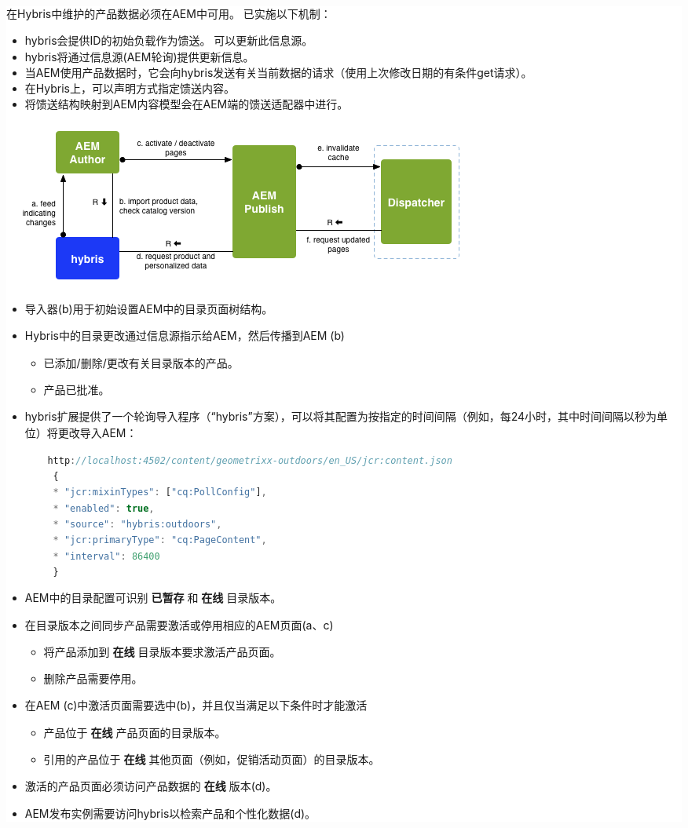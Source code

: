 在Hybris中维护的产品数据必须在AEM中可用。 已实施以下机制：

* hybris会提供ID的初始负载作为馈送。 可以更新此信息源。
* hybris将通过信息源(AEM轮询)提供更新信息。
* 当AEM使用产品数据时，它会向hybris发送有关当前数据的请求（使用上次修改日期的有条件get请求）。
* 在Hybris上，可以声明方式指定馈送内容。
* 将馈送结构映射到AEM内容模型会在AEM端的馈送适配器中进行。

![chlimage_1-12](/help/sites-developing/assets/chlimage_1-12a.png)

* 导入器(b)用于初始设置AEM中的目录页面树结构。
* Hybris中的目录更改通过信息源指示给AEM，然后传播到AEM (b)

   * 已添加/删除/更改有关目录版本的产品。

   * 产品已批准。

* hybris扩展提供了一个轮询导入程序（“hybris”方案），可以将其配置为按指定的时间间隔（例如，每24小时，其中时间间隔以秒为单位）将更改导入AEM：

  ```JavaScript
      http://localhost:4502/content/geometrixx-outdoors/en_US/jcr:content.json
       {
       * "jcr:mixinTypes": ["cq:PollConfig"],
       * "enabled": true,
       * "source": "hybris:outdoors",
       * "jcr:primaryType": "cq:PageContent",
       * "interval": 86400
       }
  ```

* AEM中的目录配置可识别 **已暂存** 和 **在线** 目录版本。

* 在目录版本之间同步产品需要激活或停用相应的AEM页面(a、c)

   * 将产品添加到 **在线** 目录版本要求激活产品页面。

   * 删除产品需要停用。

* 在AEM (c)中激活页面需要选中(b)，并且仅当满足以下条件时才能激活

   * 产品位于 **在线** 产品页面的目录版本。

   * 引用的产品位于 **在线** 其他页面（例如，促销活动页面）的目录版本。

* 激活的产品页面必须访问产品数据的 **在线** 版本(d)。

* AEM发布实例需要访问hybris以检索产品和个性化数据(d)。
